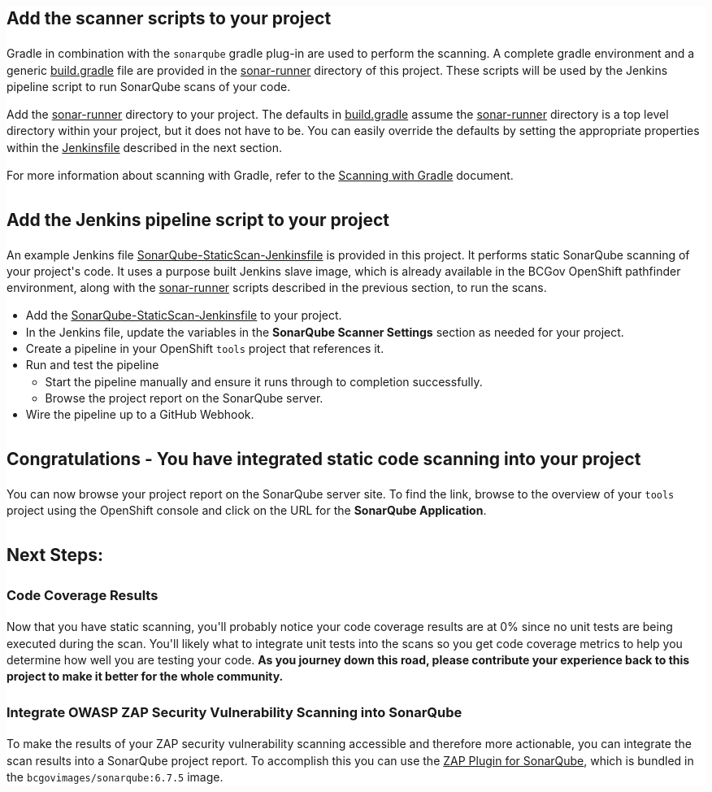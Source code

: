 ## Add the scanner scripts to your project
Gradle in combination with the `sonarqube` gradle plug-in are used to perform the scanning.  A complete gradle environment and a generic [build.gradle](./sonar-runner/build.gradle) file are provided in the [sonar-runner](./sonar-runner) directory of this project.  These scripts will be used by the Jenkins pipeline script to run SonarQube scans of your code.

Add the [sonar-runner](./sonar-runner) directory to your project.  The defaults in [build.gradle](./sonar-runner/build.gradle) assume the [sonar-runner](./sonar-runner) directory is a top level directory within your project, but it does not have to be.  You can easily override the defaults by setting the appropriate properties within the [Jenkinsfile](./jenkins/SonarQube-StaticScan-Jenkinsfile) described in the next section.

For more information about scanning with Gradle, refer to the [Scanning with Gradle](./docs/scanning-with-gradle.md) document.

## Add the Jenkins pipeline script to your project
An example Jenkins file [SonarQube-StaticScan-Jenkinsfile](./jenkins/SonarQube-StaticScan-Jenkinsfile) is provided in this project.  It performs static SonarQube scanning of your project's code.  It uses a purpose built Jenkins slave image, which is already available in the BCGov OpenShift pathfinder environment, along with the [sonar-runner](./sonar-runner) scripts described in the previous section, to run the scans.

- Add the [SonarQube-StaticScan-Jenkinsfile](./jenkins/SonarQube-StaticScan-Jenkinsfile) to your project.
- In the Jenkins file, update the variables in the **SonarQube Scanner Settings** section as needed for your project.
- Create a pipeline in your OpenShift `tools` project that references it.
- Run and test the pipeline
  - Start the pipeline manually and ensure it runs through to completion successfully.
  - Browse the project report on the SonarQube server.
- Wire the pipeline up to a GitHub Webhook.

## Congratulations - You have integrated static code scanning into your project
You can now browse your project report on the SonarQube server site.  To find the link, browse to the overview of your `tools` project using the OpenShift console and click on the URL for the **SonarQube Application**.

## Next Steps:

### Code Coverage Results
Now that you have static scanning, you'll probably notice your code coverage results are at 0% since no unit tests are being executed during the scan.  You'll likely what to integrate unit tests into the scans so you get code coverage metrics to help you determine how well you are testing your code.  **As you journey down this road, please contribute your experience back to this project to make it better for the whole community.**

### Integrate OWASP ZAP Security Vulnerability Scanning into SonarQube
To make the results of your ZAP security vulnerability scanning accessible and therefore more actionable, you can integrate the scan results into a SonarQube project report.  To accomplish this you can use the [ZAP Plugin for SonarQube](https://github.com/Coveros/zap-sonar-plugin), which is bundled in the `bcgovimages/sonarqube:6.7.5` image.
